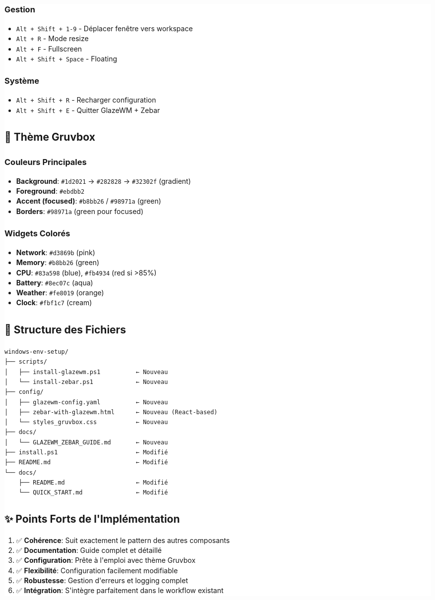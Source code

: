 ### Gestion
- `Alt + Shift + 1-9` - Déplacer fenêtre vers workspace
- `Alt + R` - Mode resize
- `Alt + F` - Fullscreen
- `Alt + Shift + Space` - Floating

### Système
- `Alt + Shift + R` - Recharger configuration
- `Alt + Shift + E` - Quitter GlazeWM + Zebar

## 🎨 Thème Gruvbox

### Couleurs Principales
- **Background**: `#1d2021` → `#282828` → `#32302f` (gradient)
- **Foreground**: `#ebdbb2`
- **Accent (focused)**: `#b8bb26` / `#98971a` (green)
- **Borders**: `#98971a` (green pour focused)

### Widgets Colorés
- **Network**: `#d3869b` (pink)
- **Memory**: `#b8bb26` (green)
- **CPU**: `#83a598` (blue), `#fb4934` (red si >85%)
- **Battery**: `#8ec07c` (aqua)
- **Weather**: `#fe8019` (orange)
- **Clock**: `#fbf1c7` (cream)

## 📝 Structure des Fichiers

```
windows-env-setup/
├── scripts/
│   ├── install-glazewm.ps1          ← Nouveau
│   └── install-zebar.ps1            ← Nouveau
├── config/
│   ├── glazewm-config.yaml          ← Nouveau
│   ├── zebar-with-glazewm.html      ← Nouveau (React-based)
│   └── styles_gruvbox.css           ← Nouveau
├── docs/
│   └── GLAZEWM_ZEBAR_GUIDE.md       ← Nouveau
├── install.ps1                      ← Modifié
├── README.md                        ← Modifié
└── docs/
    ├── README.md                    ← Modifié
    └── QUICK_START.md               ← Modifié
```

## ✨ Points Forts de l'Implémentation

1. ✅ **Cohérence**: Suit exactement le pattern des autres composants
2. ✅ **Documentation**: Guide complet et détaillé
3. ✅ **Configuration**: Prête à l'emploi avec thème Gruvbox
4. ✅ **Flexibilité**: Configuration facilement modifiable
5. ✅ **Robustesse**: Gestion d'erreurs et logging complet
6. ✅ **Intégration**: S'intègre parfaitement dans le workflow existant

